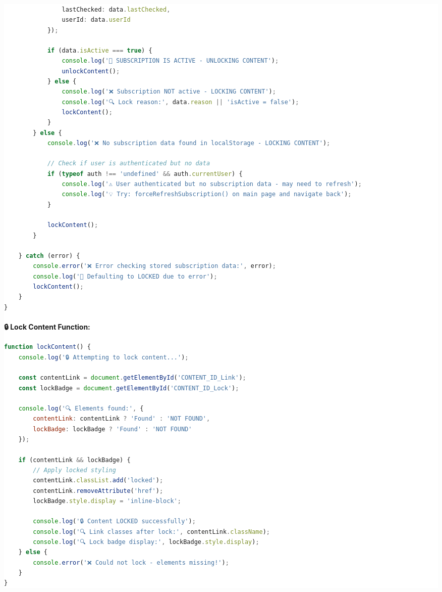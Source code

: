 ```javascript
                lastChecked: data.lastChecked,
                userId: data.userId
            });
            
            if (data.isActive === true) {
                console.log('🎉 SUBSCRIPTION IS ACTIVE - UNLOCKING CONTENT');
                unlockContent();
            } else {
                console.log('❌ Subscription NOT active - LOCKING CONTENT');
                console.log('🔍 Lock reason:', data.reason || 'isActive = false');
                lockContent();
            }
        } else {
            console.log('❌ No subscription data found in localStorage - LOCKING CONTENT');
            
            // Check if user is authenticated but no data
            if (typeof auth !== 'undefined' && auth.currentUser) {
                console.log('⚠️ User authenticated but no subscription data - may need to refresh');
                console.log('💡 Try: forceRefreshSubscription() on main page and navigate back');
            }
            
            lockContent();
        }
        
    } catch (error) {
        console.error('❌ Error checking stored subscription data:', error);
        console.log('🔧 Defaulting to LOCKED due to error');
        lockContent();
    }
}
```

#### **🔒 Lock Content Function:**
```javascript
function lockContent() {
    console.log('🔒 Attempting to lock content...');
    
    const contentLink = document.getElementById('CONTENT_ID_Link');
    const lockBadge = document.getElementById('CONTENT_ID_Lock');
    
    console.log('🔍 Elements found:', {
        contentLink: contentLink ? 'Found' : 'NOT FOUND',
        lockBadge: lockBadge ? 'Found' : 'NOT FOUND'
    });
    
    if (contentLink && lockBadge) {
        // Apply locked styling
        contentLink.classList.add('locked');
        contentLink.removeAttribute('href');
        lockBadge.style.display = 'inline-block';
        
        console.log('🔒 Content LOCKED successfully');
        console.log('🔍 Link classes after lock:', contentLink.className);
        console.log('🔍 Lock badge display:', lockBadge.style.display);
    } else {
        console.error('❌ Could not lock - elements missing!');
    }
}
```
